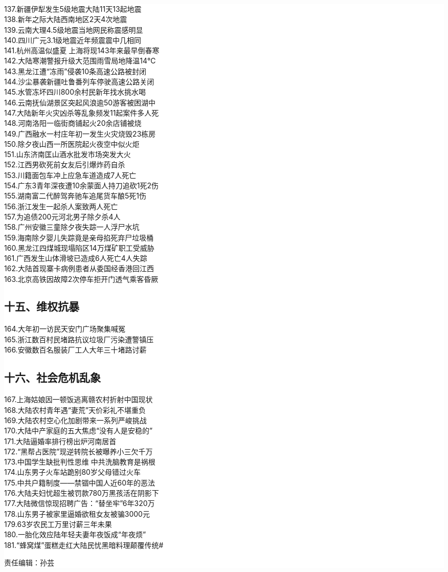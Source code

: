 <p>137.<ahref="https://github.com/yacvxo3623/djy/blob/master/gb/16/2/11/n4638217.md#1"target=_blank>新疆伊犁发生5级地震大陆11天13起地震</a><br />138.<ahref="https://github.com/yacvxo3623/djy/blob/master/gb/16/2/10/n4637141.md#1"target=_blank>新年之际大陆西南地区2天4次地震</a><br />139.<ahref="https://github.com/yacvxo3623/djy/blob/master/gb/16/2/8/n4636409.md#1"target=_blank>云南大理4.5级地震当地网民称震感明显</a><br />140.<ahref="https://github.com/yacvxo3623/djy/blob/master/gb/16/2/8/n4635855.md#1"target=_blank>四川广元3.1级地震近年频震震中几相同</a><br />141.<ahref="https://github.com/yacvxo3623/djy/blob/master/gb/16/2/13/n4639326.md#1"target=_blank>杭州高温似盛夏 上海将现143年来最早倒春寒</a><br />142.<ahref="https://github.com/yacvxo3623/djy/blob/master/gb/16/2/12/n4638796.md#1"target=_blank>大陆寒潮警报升级大范围雨雪局地降温14℃</a><br />143.<ahref="https://github.com/yacvxo3623/djy/blob/master/gb/16/2/12/n4638748.md#1"target=_blank>黑龙江遭“冻雨”侵袭10条高速公路被封闭</a><br />144.<ahref="https://github.com/yacvxo3623/djy/blob/master/gb/16/2/12/n4638264.md#1"target=_blank>沙尘暴袭新疆吐鲁番列车停驶高速公路关闭</a><br />145.<ahref="https://github.com/yacvxo3623/djy/blob/master/gb/16/2/12/n4638588.md#1"target=_blank>水管冻坏四川800余村民新年找水挑水喝</a><br />146.<ahref="https://github.com/yacvxo3623/djy/blob/master/gb/16/2/13/n4638845.md#1"target=_blank>云南抚仙湖景区突起风浪逾50游客被困湖中</a><br />147.<ahref="https://github.com/yacvxo3623/djy/blob/master/gb/16/2/11/n4637710.md#1"target=_blank>大陆新年火灾凶杀等乱象频发11起案件多人死</a><br />148.<ahref="https://github.com/yacvxo3623/djy/blob/master/gb/16/2/8/n4636444.md#1"target=_blank>河南洛阳一临街商铺起火20余店铺被烧</a><br />149.<ahref="https://github.com/yacvxo3623/djy/blob/master/gb/16/2/8/n4636145.md#1"target=_blank>广西融水一村庄年初一发生火灾烧毁23栋房</a><br />150.<ahref="https://github.com/yacvxo3623/djy/blob/master/gb/16/2/8/n4635880.md#1"target=_blank>除夕夜山西一所医院起火夜空中似火炬</a><br />151.<ahref="https://github.com/yacvxo3623/djy/blob/master/gb/16/2/7/n4635757.md#1"target=_blank>山东济南匡山酒水批发市场突发大火</a><br />152.<ahref="https://github.com/yacvxo3623/djy/blob/master/gb/16/2/12/n4638256.md#1"target=_blank>江西男砍死前女友后引爆炸药自杀</a><br />153.<ahref="https://github.com/yacvxo3623/djy/blob/master/gb/16/2/11/n4637758.md#1"target=_blank>川籍面包车冲上应急车道造成7人死亡</a><br />154.<ahref="https://github.com/yacvxo3623/djy/blob/master/gb/16/2/12/n4638802.md#1"target=_blank>广东3青年深夜遭10余蒙面人持刀追砍1死2伤</a><br />155.<ahref="https://github.com/yacvxo3623/djy/blob/master/gb/16/2/13/n4638843.md#1"target=_blank>湖南富二代醉驾奔驰车追尾货车酿5死1伤</a><br />156.<ahref="https://github.com/yacvxo3623/djy/blob/master/gb/16/2/10/n4637595.md#1"target=_blank>浙江发生一起杀人案致两人死亡</a><br />157.<ahref="https://github.com/yacvxo3623/djy/blob/master/gb/16/2/10/n4637461.md#1"target=_blank>为追债200元河北男子除夕杀4人</a><br />158.<ahref="https://github.com/yacvxo3623/djy/blob/master/gb/16/2/10/n4637179.md#1"target=_blank>广州安徽三童除夕夜失踪一人浮尸水坑</a><br />159.<ahref="https://github.com/yacvxo3623/djy/blob/master/gb/16/2/10/n4637161.md#1"target=_blank>海南除夕婴儿失踪竟是亲母掐死弃尸垃圾桶</a><br />160.<ahref="https://github.com/yacvxo3623/djy/blob/master/gb/16/2/11/n4637744.md#1"target=_blank>黑龙江四煤城现塌陷区14万煤矿职工受威胁</a><br />161.<ahref="https://github.com/yacvxo3623/djy/blob/master/gb/16/2/8/n4636044.md#1"target=_blank>广西发生山体滑坡已造成6人死亡4人失踪</a><br />162.<ahref="https://github.com/yacvxo3623/djy/blob/master/gb/16/2/10/n4637172.md#1"target=_blank>大陆首现寨卡病例患者从委国经香港回江西</a><br />163.<ahref="https://github.com/yacvxo3623/djy/blob/master/gb/16/2/9/n4636615.md#1"target=_blank>北京高铁因故障2次停车拒开门透气乘客昏厥</a></p>
<p><h2>十五、维权抗暴</h2>
<p>164.<ahref="https://github.com/yacvxo3623/djy/blob/master/gb/16/2/9/n4636832.md#1"target=_blank>大年初一访民天安门广场聚集喊冤</a><br />165.<ahref="https://github.com/yacvxo3623/djy/blob/master/gb/16/2/11/n4638043.md#1"target=_blank>浙江数百村民堵路抗议垃圾厂污染遭警镇压</a><br />166.<ahref="https://github.com/yacvxo3623/djy/blob/master/gb/16/2/8/n4636295.md#1"target=_blank>安徽数百名服装厂工人大年三十堵路讨薪</a></p>
<p><h2>十六、社会危机乱象</h2>
<p>167.<ahref="https://github.com/yacvxo3623/djy/blob/master/gb/16/2/13/n4638866.md#1"target=_blank>上海姑娘因一顿饭逃离赣农村折射中国现状</a><br />168.<ahref="https://github.com/yacvxo3623/djy/blob/master/gb/16/2/13/n4638857.md#1"target=_blank>大陆农村青年遇“妻荒”天价彩礼不堪重负</a><br />169.<ahref="https://github.com/yacvxo3623/djy/blob/master/gb/16/2/10/n4637156.md#1"target=_blank>大陆农村空心化加剧带来一系列严峻挑战</a><br />170.<ahref="https://github.com/yacvxo3623/djy/blob/master/gb/16/2/13/n4638868.md#1"target=_blank>大陆中产家庭的五大焦虑“没有人是安稳的”</a><br />171.<ahref="https://github.com/yacvxo3623/djy/blob/master/gb/16/2/12/n4638299.md#1"target=_blank>大陆逼婚率排行榜出炉河南居首</a><br />172.<ahref="https://github.com/yacvxo3623/djy/blob/master/gb/16/2/11/n4637946.md#1"target=_blank>“黑帮占医院”现逆转院长被曝养小三欠千万</a><br />173.<ahref="https://github.com/yacvxo3623/djy/blob/master/gb/16/2/11/n4637736.md#1"target=_blank>中国学生缺批判性思维 中共洗脑教育是祸根</a><br />174.<ahref="https://github.com/yacvxo3623/djy/blob/master/gb/16/2/11/n4637729.md#1"target=_blank>山东男子火车站跪别80岁父母错过火车</a><br />175.<ahref="https://github.com/yacvxo3623/djy/blob/master/gb/16/2/10/n4637157.md#1"target=_blank>中共户籍制度——禁锢中国人近60年的恶法</a><br />176.<ahref="https://github.com/yacvxo3623/djy/blob/master/gb/16/2/9/n4636531.md#1"target=_blank>大陆夫妇忧超生被罚款780万黑孩活在阴影下</a><br />177.<ahref="https://github.com/yacvxo3623/djy/blob/master/gb/16/2/10/n4637682.md#1"target=_blank>大陆微信惊现招聘广告：“替坐牢”6年320万</a><br />178.<ahref="https://github.com/yacvxo3623/djy/blob/master/gb/16/2/8/n4636097.md#1"target=_blank>山东男子被家里逼婚欲租女友被骗3000元</a><br />179.<ahref="https://github.com/yacvxo3623/djy/blob/master/gb/16/2/8/n4635868.md#1"target=_blank>63岁农民工万里讨薪三年未果</a><br />180.<ahref="https://github.com/yacvxo3623/djy/blob/master/gb/16/2/8/n4635853.md#1"target=_blank>一胎化效应陆年轻夫妻年夜饭成“年夜烦”</a><br />181.<ahref="https://github.com/yacvxo3623/djy/blob/master/gb/16/2/12/n4638575.md#1"target=_blank>“蜂窝煤”蛋糕走红大陆民忧黑暗料理颠覆传统</a>#</p>
<p>责任编辑：孙芸</p>
	